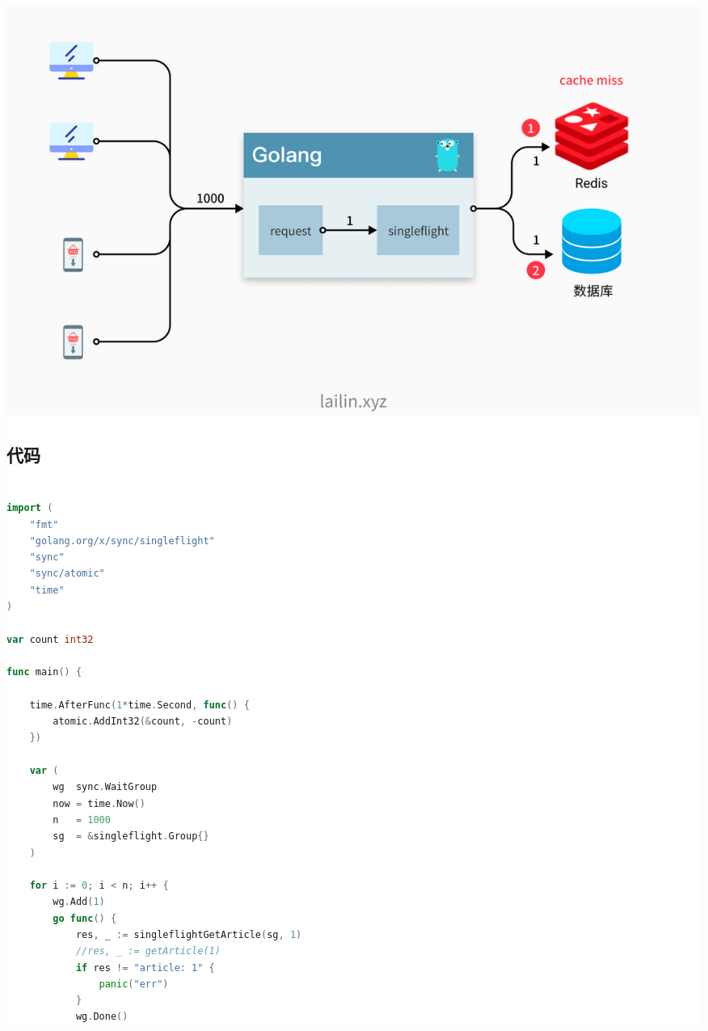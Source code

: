 ![img_1.png](images/sync23.png)

## 代码

```go

import (
	"fmt"
	"golang.org/x/sync/singleflight"
	"sync"
	"sync/atomic"
	"time"
)

var count int32

func main() {

	time.AfterFunc(1*time.Second, func() {
		atomic.AddInt32(&count, -count)
	})

	var (
		wg  sync.WaitGroup
		now = time.Now()
		n   = 1000
		sg  = &singleflight.Group{}
	)

	for i := 0; i < n; i++ {
		wg.Add(1)
		go func() {
			res, _ := singleflightGetArticle(sg, 1)
			//res, _ := getArticle(1)
			if res != "article: 1" {
				panic("err")
			}
			wg.Done()
```